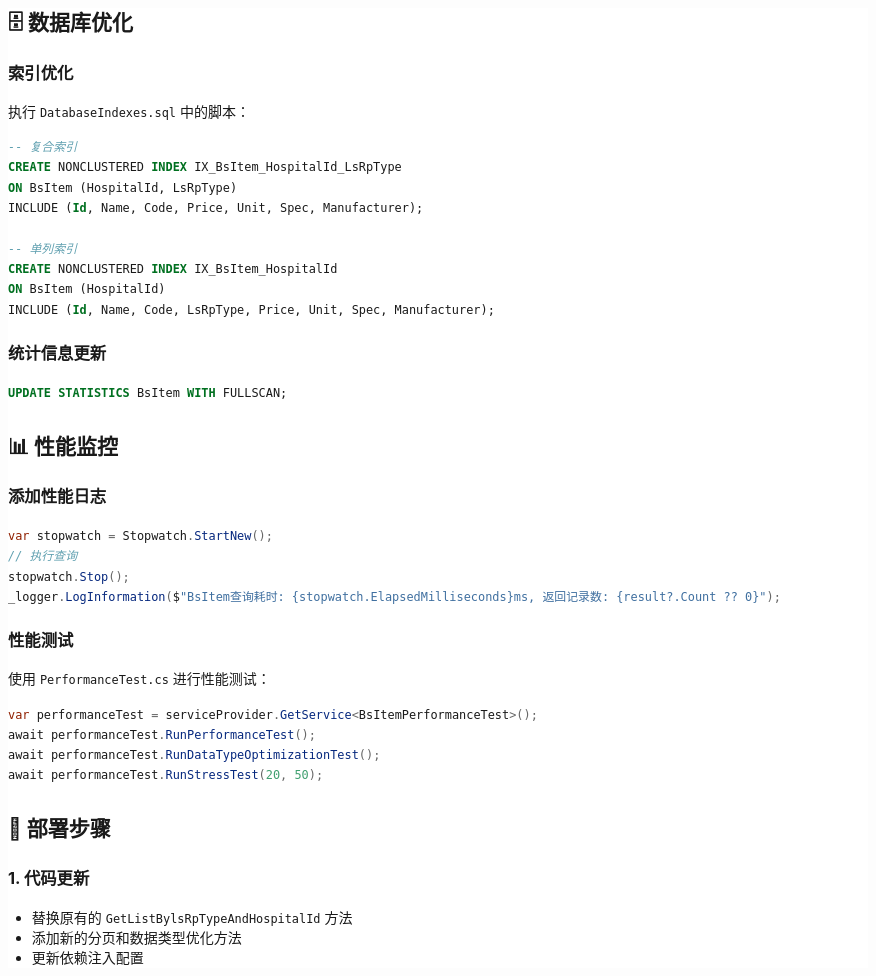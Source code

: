 ## 🗄️ 数据库优化

### 索引优化
执行 `DatabaseIndexes.sql` 中的脚本：

```sql
-- 复合索引
CREATE NONCLUSTERED INDEX IX_BsItem_HospitalId_LsRpType 
ON BsItem (HospitalId, LsRpType)
INCLUDE (Id, Name, Code, Price, Unit, Spec, Manufacturer);

-- 单列索引
CREATE NONCLUSTERED INDEX IX_BsItem_HospitalId 
ON BsItem (HospitalId)
INCLUDE (Id, Name, Code, LsRpType, Price, Unit, Spec, Manufacturer);
```

### 统计信息更新
```sql
UPDATE STATISTICS BsItem WITH FULLSCAN;
```

## 📊 性能监控

### 添加性能日志
```csharp
var stopwatch = Stopwatch.StartNew();
// 执行查询
stopwatch.Stop();
_logger.LogInformation($"BsItem查询耗时: {stopwatch.ElapsedMilliseconds}ms, 返回记录数: {result?.Count ?? 0}");
```

### 性能测试
使用 `PerformanceTest.cs` 进行性能测试：

```csharp
var performanceTest = serviceProvider.GetService<BsItemPerformanceTest>();
await performanceTest.RunPerformanceTest();
await performanceTest.RunDataTypeOptimizationTest();
await performanceTest.RunStressTest(20, 50);
```

## 🚀 部署步骤

### 1. 代码更新
- 替换原有的 `GetListBylsRpTypeAndHospitalId` 方法
- 添加新的分页和数据类型优化方法
- 更新依赖注入配置

